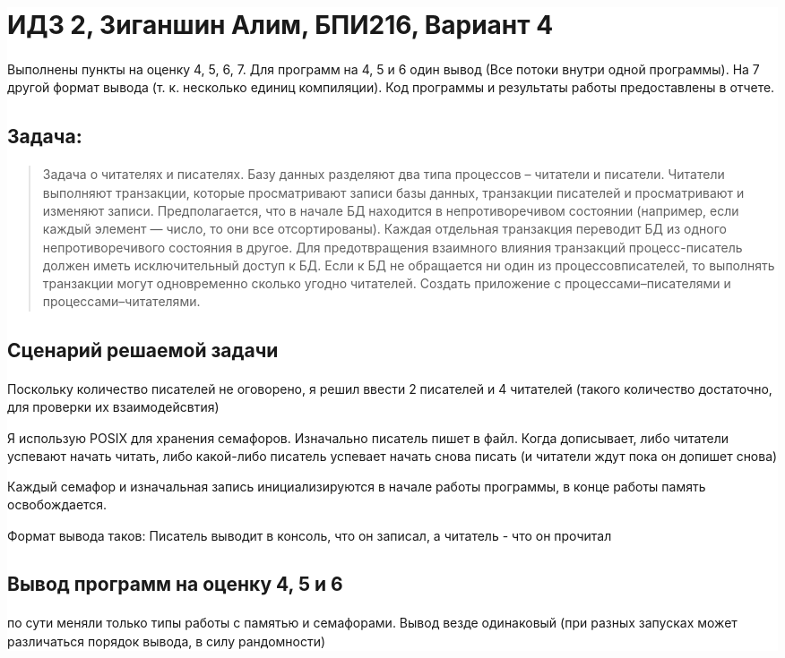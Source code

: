 # ИДЗ 2, Зиганшин Алим, БПИ216, Вариант 4

Выполнены пункты на оценку 4, 5, 6, 7. Для программ на 4, 5 и 6 один вывод (Все потоки внутри одной программы). На 7 другой формат вывода (т. к. несколько единиц компиляции). Код программы и результаты работы предоставлены в отчете.

## Задача:

> Задача о читателях и писателях. Базу данных разделяют два
типа процессов – читатели и писатели. Читатели выполняют транзакции, которые просматривают записи базы данных, транзакции
писателей и просматривают и изменяют записи. Предполагается,
что в начале БД находится в непротиворечивом состоянии (например, если каждый элемент — число, то они все отсортированы).
Каждая отдельная транзакция переводит БД из одного непротиворечивого состояния в другое. Для предотвращения взаимного влияния транзакций процесс-писатель должен иметь исключительный
доступ к БД. Если к БД не обращается ни один из процессовписателей, то выполнять транзакции могут одновременно сколько
угодно читателей. Создать приложение с процессами–писателями и процессами–читателями.
> 

## Сценарий решаемой задачи

Поскольку количество писателей не оговорено, я решил ввести 2 писателей и 4 читателей (такого количество достаточно, для проверки их взаимодейсвтия)

Я использую POSIX для хранения семафоров. Изначально писатель пишет в файл. Когда дописывает, либо читатели успевают начать читать, либо какой-либо писатель успевает начать снова писать (и читатели ждут пока он допишет снова)

Каждый семафор и изначальная запись инициализируются в начале работы программы, в конце работы память освобождается.

Формат вывода таков: Писатель выводит в консоль, что он записал, а читатель - что он прочитал

## Вывод программ на оценку 4, 5 и 6

по сути меняли только типы работы с памятью и семафорами. Вывод везде одинаковый (при разных запусках может различаться порядок вывода, в силу рандомности)
